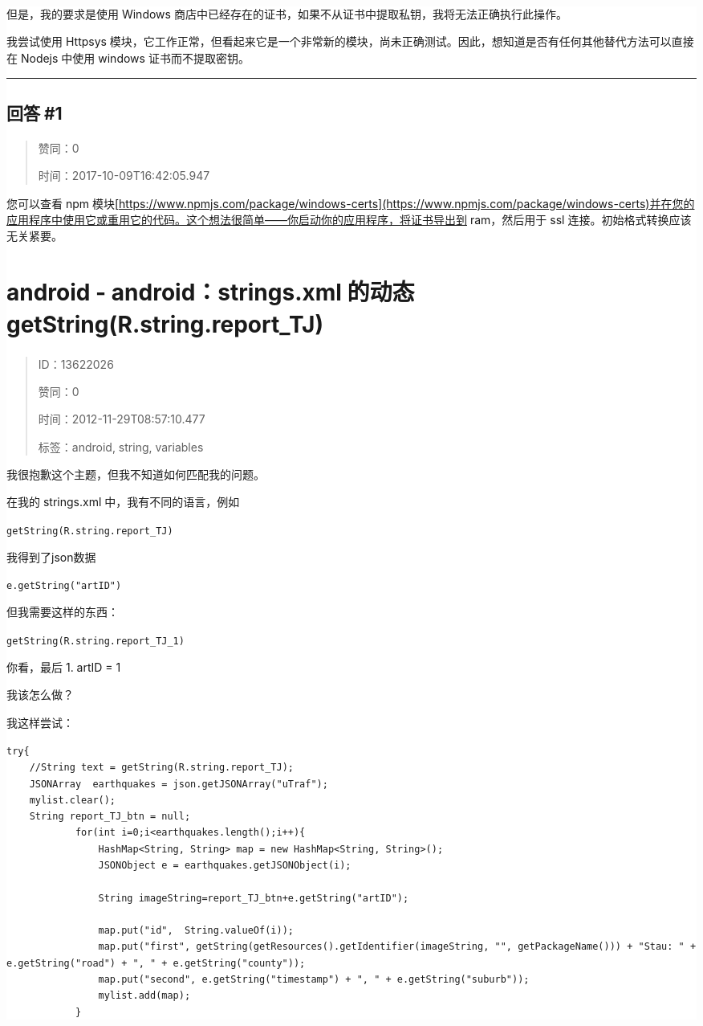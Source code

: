但是，我的要求是使用 Windows 商店中已经存在的证书，如果不从证书中提取私钥，我将无法正确执行此操作。

我尝试使用 Httpsys 模块，它工作正常，但看起来它是一个非常新的模块，尚未正确测试。因此，想知道是否有任何其他替代方法可以直接在 Nodejs 中使用 windows 证书而不提取密钥。

* * *

## 回答 #1

> 赞同：0
> 
> 时间：2017-10-09T16:42:05.947

您可以查看 npm 模块[https://www.npmjs.com/package/windows-certs](https://www.npmjs.com/package/windows-certs)并在您的应用程序中使用它或重用它的代码。这个想法很简单——你启动你的应用程序，将证书导出到 ram，然后用于 ssl 连接。初始格式转换应该无关紧要。

# android - android：strings.xml 的动态 getString(R.string.report_TJ)

> ID：13622026
> 
> 赞同：0
> 
> 时间：2012-11-29T08:57:10.477
> 
> 标签：android, string, variables

我很抱歉这个主题，但我不知道如何匹配我的问题。

在我的 strings.xml 中，我有不同的语言，例如

```
getString(R.string.report_TJ) 
```

我得到了json数据

```
e.getString("artID") 
```

但我需要这样的东西：

```
getString(R.string.report_TJ_1) 
```

你看，最后 1\. artID = 1

我该怎么做？

我这样尝试：

```
try{
    //String text = getString(R.string.report_TJ);
    JSONArray  earthquakes = json.getJSONArray("uTraf");
    mylist.clear();
    String report_TJ_btn = null;
            for(int i=0;i<earthquakes.length();i++){                        
                HashMap<String, String> map = new HashMap<String, String>();    
                JSONObject e = earthquakes.getJSONObject(i);

                String imageString=report_TJ_btn+e.getString("artID");

                map.put("id",  String.valueOf(i));
                map.put("first", getString(getResources().getIdentifier(imageString, "", getPackageName())) + "Stau: " + e.getString("road") + ", " + e.getString("county"));
                map.put("second", e.getString("timestamp") + ", " + e.getString("suburb"));
                mylist.add(map);            
            }       
```